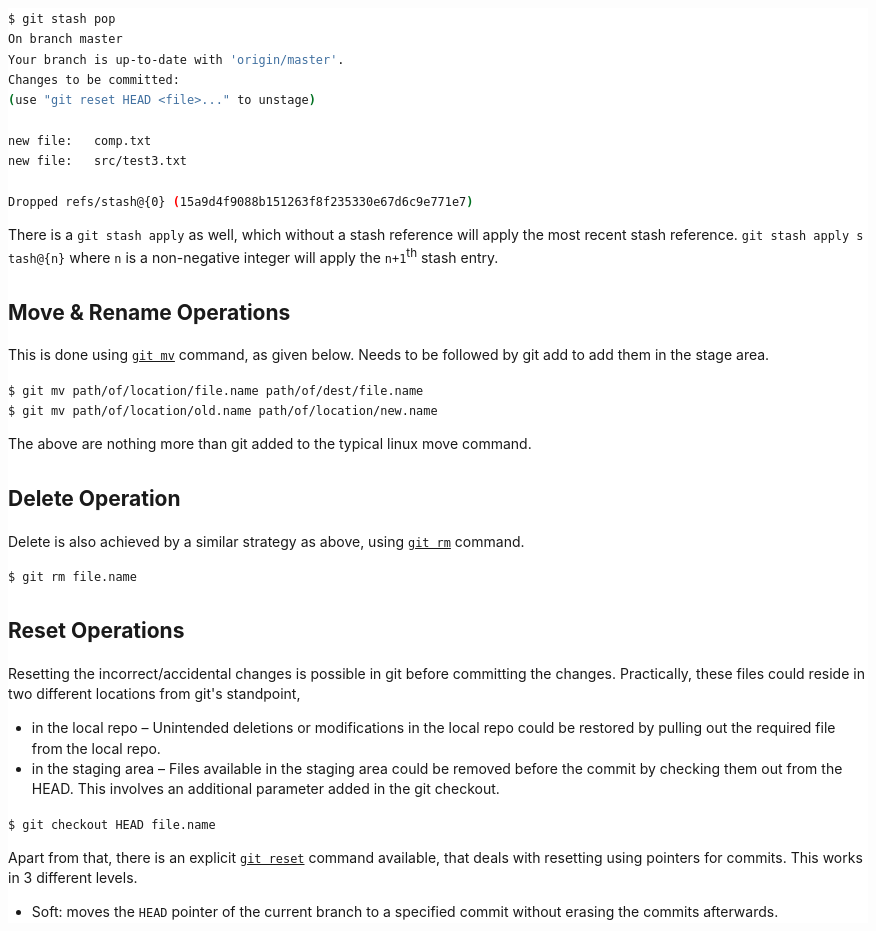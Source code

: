```bash
$ git stash pop
On branch master
Your branch is up-to-date with 'origin/master'.
Changes to be committed:
(use "git reset HEAD <file>..." to unstage)
			
new file:   comp.txt
new file:   src/test3.txt
			
Dropped refs/stash@{0} (15a9d4f9088b151263f8f235330e67d6c9e771e7)
```

There is a `git stash apply` as well, which without a stash reference will apply the most recent stash reference. `git stash apply stash@{n}` where `n` is a non-negative integer will apply the `n+1`<sup>th</sup> stash entry. 

## Move & Rename Operations

This is done using [`git mv`]({{page.git_docs_src}}/git-mv) command, as given below. Needs to be followed by git add to add them in the stage area.

```bash
$ git mv path/of/location/file.name path/of/dest/file.name
$ git mv path/of/location/old.name path/of/location/new.name
```

The above are nothing more than git added to the typical linux move command.

## Delete Operation

Delete is also achieved by a similar strategy as above, using [`git rm`]({{page.git_docs_src}}/git-rm) command.

```bash
$ git rm file.name
```

## Reset Operations

Resetting the incorrect/accidental changes is possible in git before committing the changes. Practically, these files could reside in two different locations from git's standpoint,

 - in the local repo – Unintended deletions or modifications in the local repo could be restored by pulling out the required file from the local repo.
 - in the staging area – Files available in the staging area could be removed before the commit by checking them out from the HEAD. This involves an additional parameter added in the git checkout.

```bash
$ git checkout HEAD file.name
```

Apart from that, there is an explicit [`git reset`]({{page.git_docs_src}}/git-reset) command available, that deals with resetting using pointers for commits. This works in 3 different levels.

 - Soft: moves the `HEAD` pointer of the current branch to a specified commit without erasing the commits afterwards.
